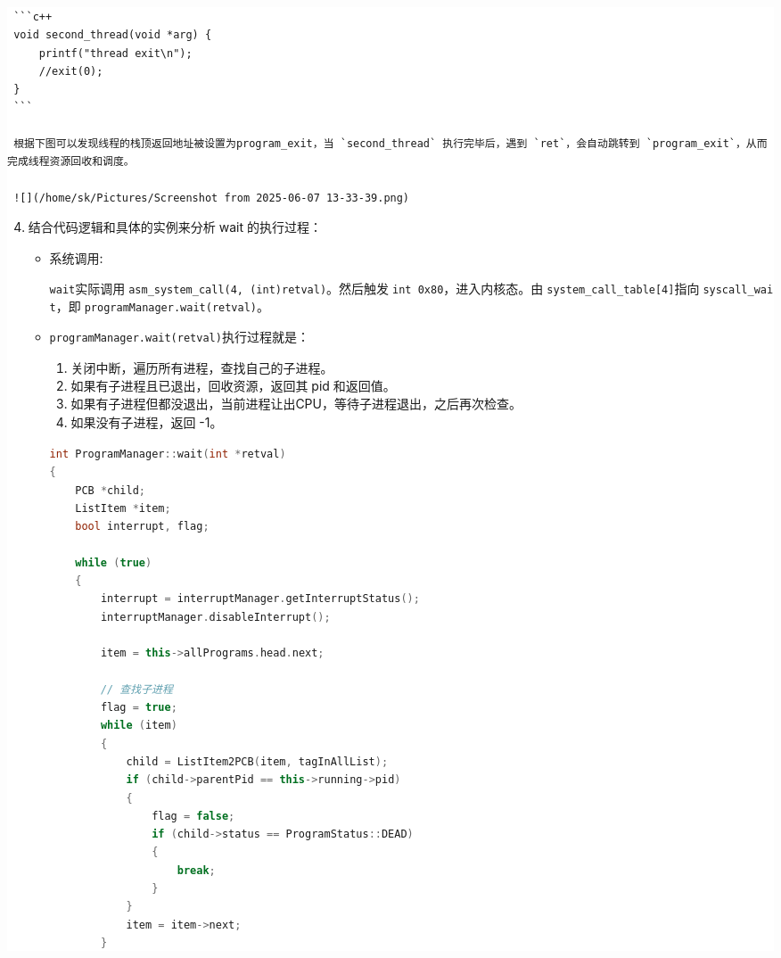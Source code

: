      ```c++
     void second_thread(void *arg) {
         printf("thread exit\n");
         //exit(0);
     }
     ```

     根据下图可以发现线程的栈顶返回地址被设置为program_exit，当 `second_thread` 执行完毕后，遇到 `ret`，会自动跳转到 `program_exit`，从而完成线程资源回收和调度。

     ![](/home/sk/Pictures/Screenshot from 2025-06-07 13-33-39.png)

  4. 结合代码逻辑和具体的实例来分析 wait 的执行过程：

     - 系统调用:

       `wait`实际调用 `asm_system_call(4, (int)retval)`。然后触发 `int 0x80`，进入内核态。由 `system_call_table[4]`指向 `syscall_wait`，即 `programManager.wait(retval)`。

     - `programManager.wait(retval)`执行过程就是：

       1. 关闭中断，遍历所有进程，查找自己的子进程。
       2. 如果有子进程且已退出，回收资源，返回其 pid 和返回值。
       3. 如果有子进程但都没退出，当前进程让出CPU，等待子进程退出，之后再次检查。
       4. 如果没有子进程，返回 -1。

       ```c++
       int ProgramManager::wait(int *retval)
       {
           PCB *child;
           ListItem *item;
           bool interrupt, flag;
       
           while (true)
           {
               interrupt = interruptManager.getInterruptStatus();
               interruptManager.disableInterrupt();
       
               item = this->allPrograms.head.next;
       
               // 查找子进程
               flag = true;
               while (item)
               {
                   child = ListItem2PCB(item, tagInAllList);
                   if (child->parentPid == this->running->pid)
                   {
                       flag = false;
                       if (child->status == ProgramStatus::DEAD)
                       {
                           break;
                       }
                   }
                   item = item->next;
               }
       